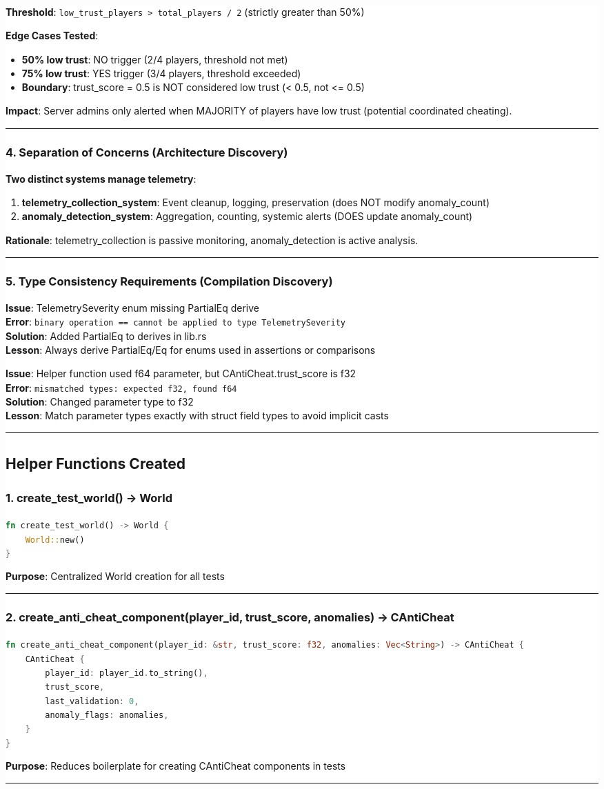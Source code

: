 **Threshold**: `low_trust_players > total_players / 2` (strictly greater than 50%)

**Edge Cases Tested**:
- **50% low trust**: NO trigger (2/4 players, threshold not met)
- **75% low trust**: YES trigger (3/4 players, threshold exceeded)
- **Boundary**: trust_score = 0.5 is NOT considered low trust (< 0.5, not <= 0.5)

**Impact**: Server admins only alerted when MAJORITY of players have low trust (potential coordinated cheating).

---

### 4. Separation of Concerns (Architecture Discovery)

**Two distinct systems manage telemetry**:
1. **telemetry_collection_system**: Event cleanup, logging, preservation (does NOT modify anomaly_count)
2. **anomaly_detection_system**: Aggregation, counting, systemic alerts (DOES update anomaly_count)

**Rationale**: telemetry_collection is passive monitoring, anomaly_detection is active analysis.

---

### 5. Type Consistency Requirements (Compilation Discovery)

**Issue**: TelemetrySeverity enum missing PartialEq derive  
**Error**: `binary operation == cannot be applied to type TelemetrySeverity`  
**Solution**: Added PartialEq to derives in lib.rs  
**Lesson**: Always derive PartialEq/Eq for enums used in assertions or comparisons

**Issue**: Helper function used f64 parameter, but CAntiCheat.trust_score is f32  
**Error**: `mismatched types: expected f32, found f64`  
**Solution**: Changed parameter type to f32  
**Lesson**: Match parameter types exactly with struct field types to avoid implicit casts

---

## Helper Functions Created

### 1. create_test_world() → World
```rust
fn create_test_world() -> World {
    World::new()
}
```
**Purpose**: Centralized World creation for all tests

---

### 2. create_anti_cheat_component(player_id, trust_score, anomalies) → CAntiCheat
```rust
fn create_anti_cheat_component(player_id: &str, trust_score: f32, anomalies: Vec<String>) -> CAntiCheat {
    CAntiCheat {
        player_id: player_id.to_string(),
        trust_score,
        last_validation: 0,
        anomaly_flags: anomalies,
    }
}
```
**Purpose**: Reduces boilerplate for creating CAntiCheat components in tests

---